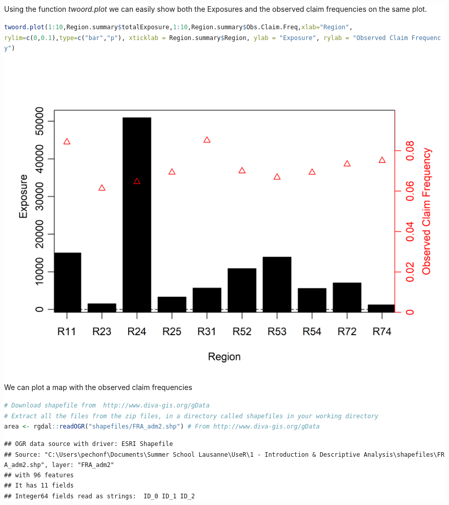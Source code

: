 Using the function *twoord.plot* we can easily show both the Exposures and the observed claim frequencies on the same plot.

``` r
twoord.plot(1:10,Region.summary$totalExposure,1:10,Region.summary$Obs.Claim.Freq,xlab="Region",
rylim=c(0,0.1),type=c("bar","p"), xticklab = Region.summary$Region, ylab = "Exposure", rylab = "Observed Claim Frequency")
```

<img src="intro_files/figure-markdown_github/unnamed-chunk-43-1.png" style="display: block; margin: auto;" />

We can plot a map with the observed claim frequencies

``` r
# Download shapefile from  http://www.diva-gis.org/gData
# Extract all the files from the zip files, in a directory called shapefiles in your working directory
area <- rgdal::readOGR("shapefiles/FRA_adm2.shp") # From http://www.diva-gis.org/gData
```

    ## OGR data source with driver: ESRI Shapefile 
    ## Source: "C:\Users\pechonf\Documents\Summer School Lausanne\UseR\1 - Introduction & Descriptive Analysis\shapefiles\FRA_adm2.shp", layer: "FRA_adm2"
    ## with 96 features
    ## It has 11 fields
    ## Integer64 fields read as strings:  ID_0 ID_1 ID_2

